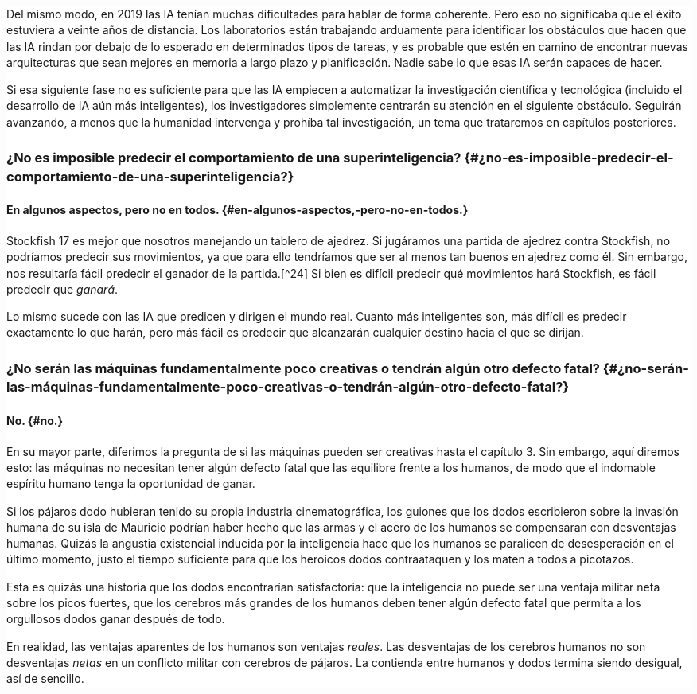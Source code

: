 Del mismo modo, en 2019 las IA tenían muchas dificultades para hablar de forma coherente. Pero eso no significaba que el éxito estuviera a veinte años de distancia. Los laboratorios están trabajando arduamente para identificar los obstáculos que hacen que las IA rindan por debajo de lo esperado en determinados tipos de tareas, y es probable que estén en camino de encontrar nuevas arquitecturas que sean mejores en memoria a largo plazo y planificación. Nadie sabe lo que esas IA serán capaces de hacer.

Si esa siguiente fase no es suficiente para que las IA empiecen a automatizar la investigación científica y tecnológica (incluido el desarrollo de IA aún más inteligentes), los investigadores simplemente centrarán su atención en el siguiente obstáculo. Seguirán avanzando, a menos que la humanidad intervenga y prohíba tal investigación, un tema que trataremos en capítulos posteriores.

### ¿No es imposible predecir el comportamiento de una superinteligencia? {#¿no-es-imposible-predecir-el-comportamiento-de-una-superinteligencia?}

#### **En algunos aspectos, pero no en todos.** {#en-algunos-aspectos,-pero-no-en-todos.}

Stockfish 17 es mejor que nosotros manejando un tablero de ajedrez. Si jugáramos una partida de ajedrez contra Stockfish, no podríamos predecir sus movimientos, ya que para ello tendríamos que ser al menos tan buenos en ajedrez como él. Sin embargo, nos resultaría fácil predecir el ganador de la partida.[^24] Si bien es difícil predecir qué movimientos hará Stockfish, es fácil predecir que *ganará*.

Lo mismo sucede con las IA que predicen y dirigen el mundo real. Cuanto más inteligentes son, más difícil es predecir exactamente lo que harán, pero más fácil es predecir que alcanzarán cualquier destino hacia el que se dirijan.

### ¿No serán las máquinas fundamentalmente poco creativas o tendrán algún otro defecto fatal? {#¿no-serán-las-máquinas-fundamentalmente-poco-creativas-o-tendrán-algún-otro-defecto-fatal?}

#### **No.** {#no.}

En su mayor parte, diferimos la pregunta de si las máquinas pueden ser creativas hasta el capítulo 3. Sin embargo, aquí diremos esto: las máquinas no necesitan tener algún defecto fatal que las equilibre frente a los humanos, de modo que el indomable espíritu humano tenga la oportunidad de ganar.

Si los pájaros dodo hubieran tenido su propia industria cinematográfica, los guiones que los dodos escribieron sobre la invasión humana de su isla de Mauricio podrían haber hecho que las armas y el acero de los humanos se compensaran con desventajas humanas. Quizás la angustia existencial inducida por la inteligencia hace que los humanos se paralicen de desesperación en el último momento, justo el tiempo suficiente para que los heroicos dodos contraataquen y los maten a todos a picotazos.

Esta es quizás una historia que los dodos encontrarían satisfactoria: que la inteligencia no puede ser una ventaja militar neta sobre los picos fuertes, que los cerebros más grandes de los humanos deben tener algún defecto fatal que permita a los orgullosos dodos ganar después de todo.

En realidad, las ventajas aparentes de los humanos son ventajas *reales*. Las desventajas de los cerebros humanos no son desventajas *netas* en un conflicto militar con cerebros de pájaros. La contienda entre humanos y dodos termina siendo desigual, así de sencillo.
